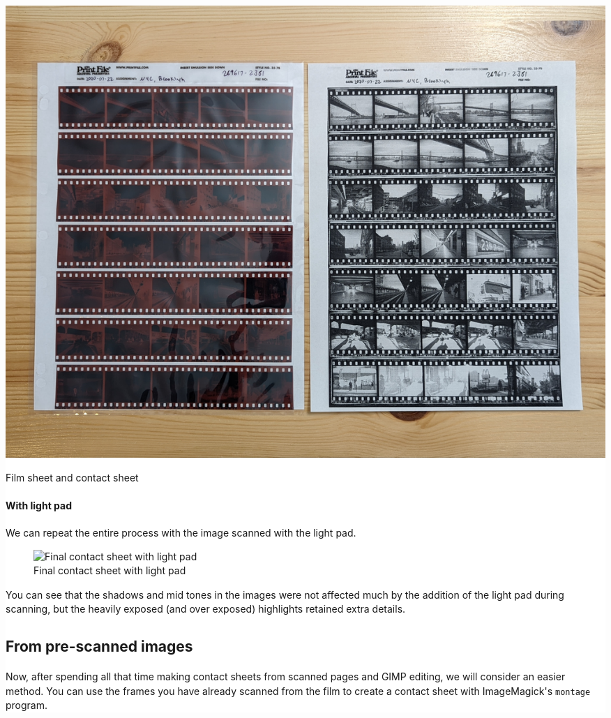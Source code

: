 <img src="images/film_sheet_and_contact_sheet.jpg" alt="Film sheet and contact sheet" width="100%"/><figcaption>Film sheet and contact sheet</figcaption>
</figure>

#### With light pad

We can repeat the entire process with the image scanned with the light pad.


<figure>
<img src="images/contact_sheet_02_export.jpg" alt="Final contact sheet with light pad" width="100%"/><figcaption>Final contact sheet with light pad</figcaption>
</figure>

You can see that the shadows and mid tones in the images were not affected much by the addition of the light pad during scanning, but the heavily exposed (and over exposed) highlights retained extra details.

## From pre-scanned images

Now, after spending all that time making contact sheets from scanned pages and GIMP editing, we will consider an easier method. You can use the frames you have already scanned from the film to create a contact sheet with ImageMagick's `montage` program.
